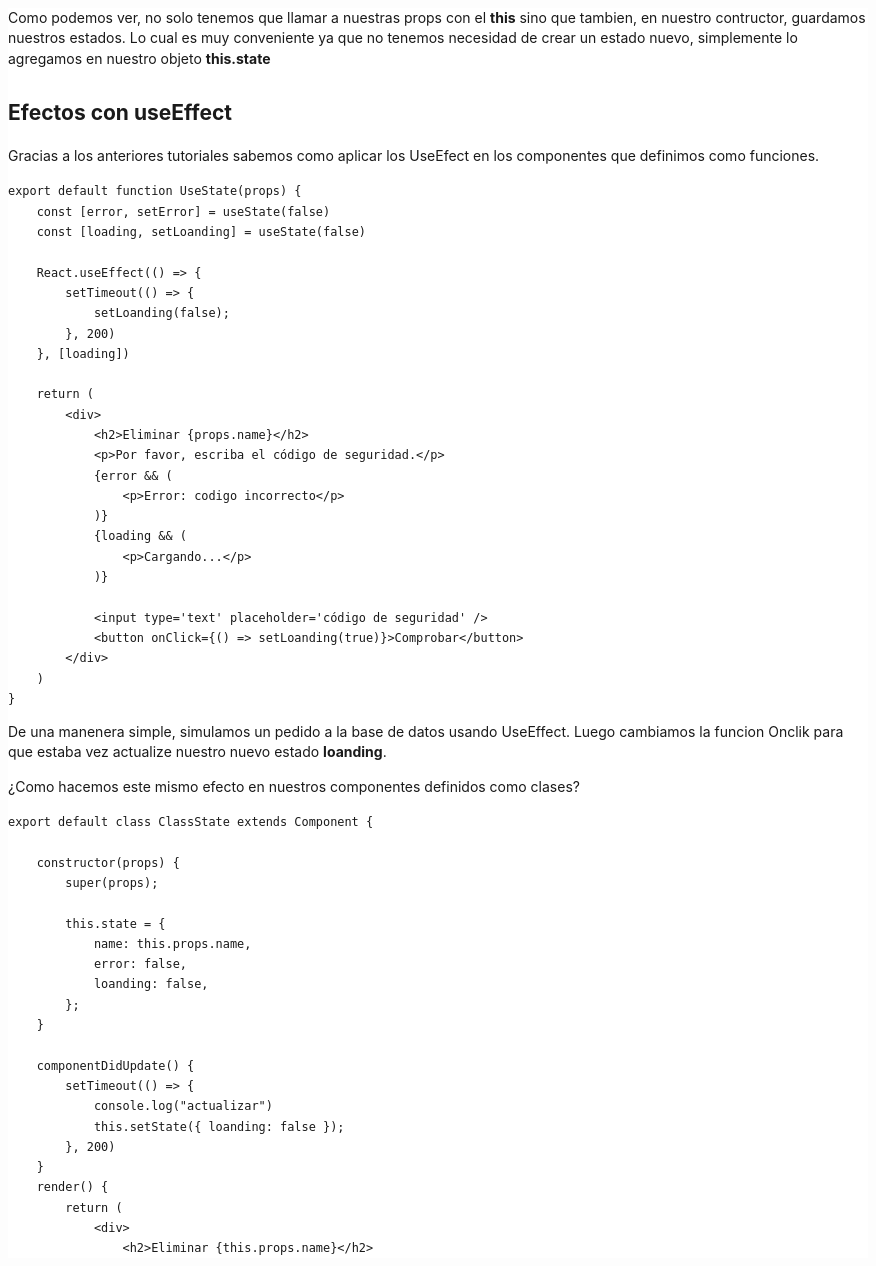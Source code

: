 Como podemos ver, no solo tenemos que llamar a nuestras props con el **this** sino que tambien, en nuestro contructor, guardamos nuestros estados. Lo cual es muy conveniente ya que no tenemos necesidad de crear un estado nuevo, simplemente lo agregamos en nuestro objeto **this.state**


 ## Efectos con useEffect

Gracias a los anteriores tutoriales sabemos como aplicar los UseEfect en los componentes que definimos como funciones.

    export default function UseState(props) {
        const [error, setError] = useState(false)
        const [loading, setLoanding] = useState(false)

        React.useEffect(() => {
            setTimeout(() => {
                setLoanding(false);
            }, 200)
        }, [loading])

        return (
            <div>
                <h2>Eliminar {props.name}</h2>
                <p>Por favor, escriba el código de seguridad.</p>
                {error && (
                    <p>Error: codigo incorrecto</p>
                )}
                {loading && (
                    <p>Cargando...</p>
                )}

                <input type='text' placeholder='código de seguridad' />
                <button onClick={() => setLoanding(true)}>Comprobar</button>
            </div>
        )
    }

De una manenera simple, simulamos un pedido a la base de datos usando UseEffect. Luego cambiamos la funcion Onclik para que estaba vez actualize nuestro nuevo estado **loanding**.

¿Como hacemos este mismo efecto en nuestros componentes definidos como clases?

    export default class ClassState extends Component {

        constructor(props) {
            super(props);

            this.state = {
                name: this.props.name,
                error: false,
                loanding: false,
            };
        }

        componentDidUpdate() {
            setTimeout(() => {
                console.log("actualizar")
                this.setState({ loanding: false });
            }, 200)
        }
        render() {
            return (
                <div>
                    <h2>Eliminar {this.props.name}</h2>
